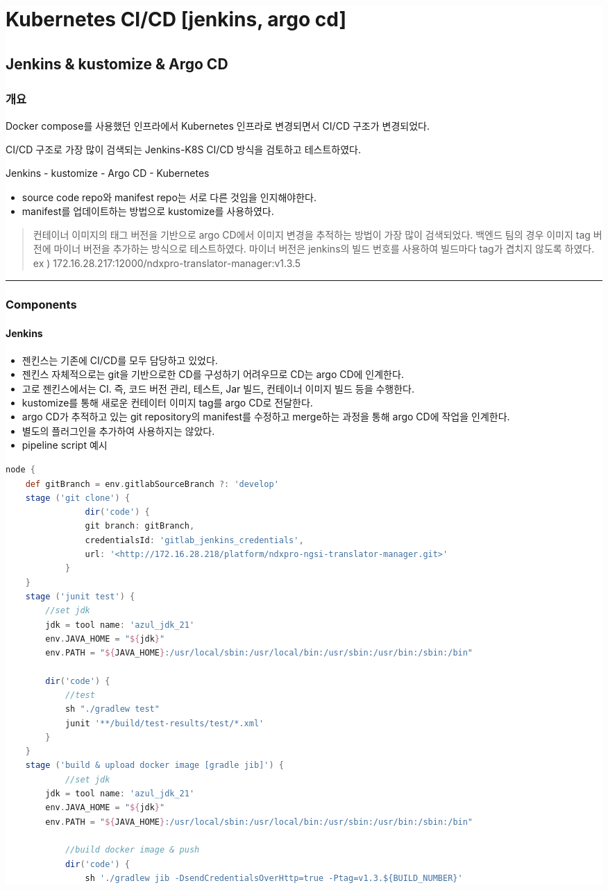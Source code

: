 # Kubernetes CI/CD \[jenkins, argo cd]

## Jenkins & kustomize & Argo CD

### 개요

Docker compose를 사용했던 인프라에서 Kubernetes 인프라로 변경되면서 CI/CD 구조가 변경되었다.

CI/CD 구조로 가장 많이 검색되는 Jenkins-K8S CI/CD 방식을 검토하고 테스트하였다.

Jenkins - kustomize - Argo CD - Kubernetes

* source code repo와 manifest repo는 서로 다른 것임을 인지해야한다.
* manifest를 업데이트하는 방법으로 kustomize를 사용하였다.

> 컨테이너 이미지의 태그 버전을 기반으로 argo CD에서 이미지 변경을 추적하는 방법이 가장 많이 검색되었다. 백엔드 팀의 경우 이미지 tag 버전에 마이너 버전을 추가하는 방식으로 테스트하였다. 마이너 버전은 jenkins의 빌드 번호를 사용하여 빌드마다 tag가 겹치지 않도록 하였다. ex ) 172.16.28.217:12000/ndxpro-translator-manager:v1.3.5

***

### **Components**

#### **Jenkins**

* 젠킨스는 기존에 CI/CD를 모두 담당하고 있었다.
* 젠킨스 자체적으로는 git을 기반으로한 CD를 구성하기 어려우므로 CD는 argo CD에 인계한다.
* 고로 젠킨스에서는 CI. 즉, 코드 버전 관리, 테스트, Jar 빌드, 컨테이너 이미지 빌드 등을 수행한다.
* kustomize를 통해 새로운 컨테이터 이미지 tag를 argo CD로 전달한다.
* argo CD가 추적하고 있는 git repository의 manifest를 수정하고 merge하는 과정을 통해 argo CD에 작업을 인계한다.
* 별도의 플러그인을 추가하여 사용하지는 않았다.
* pipeline script 예시

```groovy
node {
    def gitBranch = env.gitlabSourceBranch ?: 'develop'
    stage ('git clone') {
				dir('code') {
    		    git branch: gitBranch,
                credentialsId: 'gitlab_jenkins_credentials',
                url: '<http://172.16.28.218/platform/ndxpro-ngsi-translator-manager.git>'    
		    }
    }
    stage ('junit test') {
        //set jdk
        jdk = tool name: 'azul_jdk_21'
        env.JAVA_HOME = "${jdk}"
        env.PATH = "${JAVA_HOME}:/usr/local/sbin:/usr/local/bin:/usr/sbin:/usr/bin:/sbin:/bin"
        
        dir('code') {
            //test
            sh "./gradlew test"
            junit '**/build/test-results/test/*.xml'   
        }
    }
    stage ('build & upload docker image [gradle jib]') {
		    //set jdk
        jdk = tool name: 'azul_jdk_21'
        env.JAVA_HOME = "${jdk}"
        env.PATH = "${JAVA_HOME}:/usr/local/sbin:/usr/local/bin:/usr/sbin:/usr/bin:/sbin:/bin"
            
    		//build docker image & push
    		dir('code') {
    		    sh './gradlew jib -DsendCredentialsOverHttp=true -Ptag=v1.3.${BUILD_NUMBER}'      
```